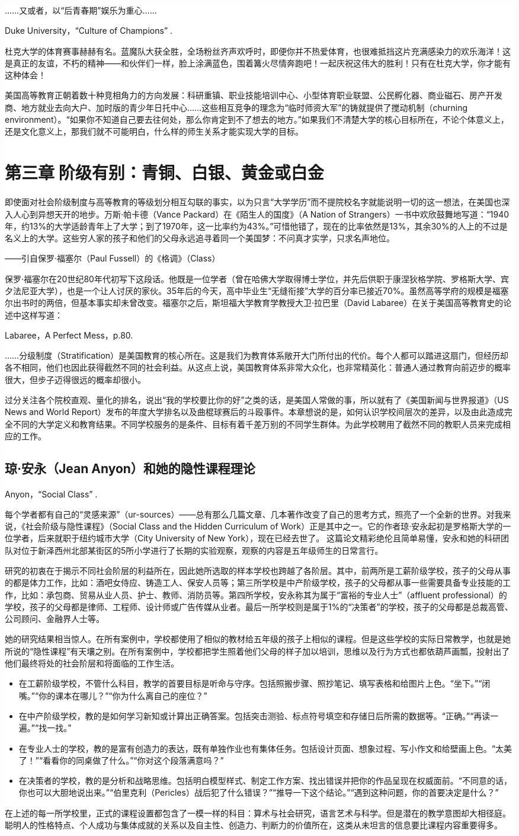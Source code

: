 ……又或者，以“后青春期”娱乐为重心……

Duke University，“Culture of Champions” .

杜克大学的体育赛事赫赫有名。蓝魔队大获全胜，全场粉丝齐声欢呼时，即便你并不热爱体育，也很难抵挡这片充满感染力的欢乐海洋！这是真正的友谊，不朽的精神——和伙伴们一样，脸上涂满蓝色，围着篝火尽情奔跑吧！一起庆祝这伟大的胜利！只有在杜克大学，你才能有这种体会！

美国高等教育正朝着数十种竞相角力的方向发展：科研重镇、职业技能培训中心、小型体育职业联盟、公民孵化器、商业磁石、房产开发商、地方就业去向大户、加时版的青少年日托中心……这些相互竞争的理念为“临时师资大军”的铸就提供了搅动机制（churning environment）。“如果你不知道自己要去往何处，那么你肯定到不了想去的地方。”如果我们不清楚大学的核心目标所在，不论个体意义上，还是文化意义上，那我们就不可能明白，什么样的师生关系才能实现大学的目标。

# 第三章 阶级有别：青铜、白银、黄金或白金

即使面对社会阶级制度与高等教育的等级划分相互勾联的事实，以为只言“大学学历”而不提院校名字就能说明一切的这一想法，在美国也深入人心到异想天开的地步。万斯·帕卡德（Vance Packard）在《陌生人的国度》（A Nation of Strangers）一书中欢欣鼓舞地写道：“1940年，约13%的大学适龄青年上了大学；到了1970年，这一比率约为43%。”可惜他错了，现在的比率依然是13%，其余30%的人上的不过是名义上的大学。这些穷人家的孩子和他们的父母永远追寻着同一个美国梦：不问真才实学，只求名声地位。

——引自保罗·福塞尔（Paul Fussell）的《格调》（Class）

保罗·福塞尔在20世纪80年代初写下这段话。他既是一位学者（曾在哈佛大学取得博士学位，并先后供职于康涅狄格学院、罗格斯大学、宾夕法尼亚大学），也是一个让人讨厌的家伙。35年后的今天，高中毕业生“无缝衔接”大学的百分率已接近70%。虽然高等学府的规模是福塞尔出书时的两倍，但基本事实却未曾改变。福塞尔之后，斯坦福大学教育学教授大卫·拉巴里（David Labaree）在关于美国高等教育史的论述中这样写道：

Labaree，A Perfect Mess，p.80.

……分级制度（Stratification）是美国教育的核心所在。这是我们为教育体系敞开大门所付出的代价。每个人都可以踏进这扇门，但经历却各不相同，他们也因此获得截然不同的社会利益。从这点上说，美国教育体系非常大众化，也非常精英化：普通人通过教育向前迈步的概率很大，但步子迈得很远的概率却很小。

过分关注各个院校直观、量化的排名，说出“我的学校要比你的好”之类的话，是美国人常做的事，所以就有了《美国新闻与世界报道》（US News and World Report）发布的年度大学排名以及曲棍球赛后的斗殴事件。本章想说的是，如何认识学校间层次的差异，以及由此造成完全不同的大学定义和教育结果。不同学校服务的是条件、目标有着千差万别的不同学生群体。为此学校聘用了截然不同的教职人员来完成相应的工作。

## 琼·安永（Jean Anyon）和她的隐性课程理论

Anyon，“Social Class” .

每个学者都有自己的“灵感来源”（ur-sources）——总有那么几篇文章、几本著作改变了自己的思考方式，照亮了一个全新的世界。对我来说，《社会阶级与隐性课程》（Social Class and the Hidden Curriculum of Work）正是其中之一。它的作者琼·安永起初是罗格斯大学的一位学者，后来就职于纽约城市大学（City University of New York），现在已经去世了。 这篇论文精彩绝伦且简单易懂，安永和她的科研团队对位于新泽西州北部某街区的5所小学进行了长期的实验观察，观察的内容是五年级师生的日常言行。

研究的初衷在于揭示不同社会阶层的利益所在，因此她所选取的样本学校也跨越了各阶层。其中，前两所是工薪阶级学校，孩子的父母从事的都是体力工作，比如：酒吧女侍应、铸造工人、保安人员等；第三所学校是中产阶级学校，孩子的父母都从事一些需要具备专业技能的工作，比如：承包商、贸易从业人员、护士、教师、消防员等。第四所学校，安永称其为属于“富裕的专业人士”（affluent professional）的学校，孩子的父母都是律师、工程师、设计师或广告传媒从业者。最后一所学校则是属于1%的“决策者”的学校，孩子的父母都是总裁高管、公司顾问、金融界人士等。

她的研究结果相当惊人。在所有案例中，学校都使用了相似的教材给五年级的孩子上相似的课程。但是这些学校的实际日常教学，也就是她所说的“隐性课程”有天壤之别。在所有案例中，学校都把学生照着他们父母的样子加以培训，思维以及行为方式也都依葫芦画瓢，投射出了他们最终将处的社会阶层和将面临的工作生活。

- 在工薪阶级学校，不管什么科目，教学的首要目标是听命与守序。包括照搬步骤、照抄笔记、填写表格和给图片上色。“坐下。”“闭嘴。”“你的课本在哪儿？”“你为什么离自己的座位？”

- 在中产阶级学校，教的是如何学习新知或计算出正确答案。包括突击测验、标点符号填空和存储日后所需的数据等。“正确。”“再读一遍。”“找一找。”

- 在专业人士的学校，教的是富有创造力的表达，既有单独作业也有集体任务。包括设计页面、想象过程、写小作文和给壁画上色。“太美了！”“看看你的同桌做了什么。”“你对这个段落满意吗？”

- 在决策者的学校，教的是分析和战略思维。包括明白模型样式、制定工作方案、找出错误并把你的作品呈现在权威面前。“不同意的话，你也可以大胆地说出来。”“伯里克利（Pericles）战后犯了什么错误？”“推导一下这个结论。”“遇到这种问题，你的首要决定是什么？”

在上述的每一所学校里，正式的课程设置都包含了一模一样的科目：算术与社会研究，语言艺术与科学。但是潜在的教学意图却大相径庭。聪明人的性格特点、个人成功与集体成就的关系以及自主性、创造力、判断力的价值所在，这类从未坦言的信息要比课程内容重要得多。
